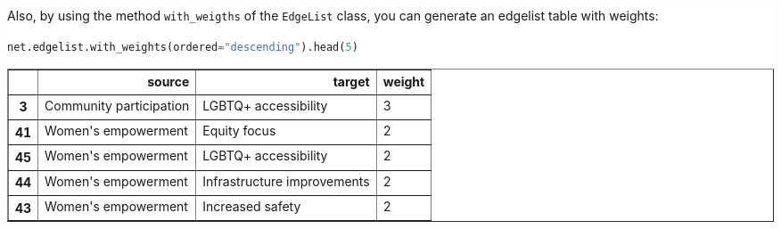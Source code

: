 </table>
</div>



Also, by using the method `with_weigths` of the `EdgeList` class, you can generate an edgelist table with weights:


```python
net.edgelist.with_weights(ordered="descending").head(5)
```




<div>
<style scoped>
    .dataframe tbody tr th:only-of-type {
        vertical-align: middle;
    }

    .dataframe tbody tr th {
        vertical-align: top;
    }

    .dataframe thead th {
        text-align: right;
    }
</style>
<table border="1" class="dataframe">
  <thead>
    <tr style="text-align: right;">
      <th></th>
      <th>source</th>
      <th>target</th>
      <th>weight</th>
    </tr>
  </thead>
  <tbody>
    <tr>
      <th>3</th>
      <td>Community participation</td>
      <td>LGBTQ+ accessibility</td>
      <td>3</td>
    </tr>
    <tr>
      <th>41</th>
      <td>Women's empowerment</td>
      <td>Equity focus</td>
      <td>2</td>
    </tr>
    <tr>
      <th>45</th>
      <td>Women's empowerment</td>
      <td>LGBTQ+ accessibility</td>
      <td>2</td>
    </tr>
    <tr>
      <th>44</th>
      <td>Women's empowerment</td>
      <td>Infrastructure improvements</td>
      <td>2</td>
    </tr>
    <tr>
      <th>43</th>
      <td>Women's empowerment</td>
      <td>Increased safety</td>
      <td>2</td>